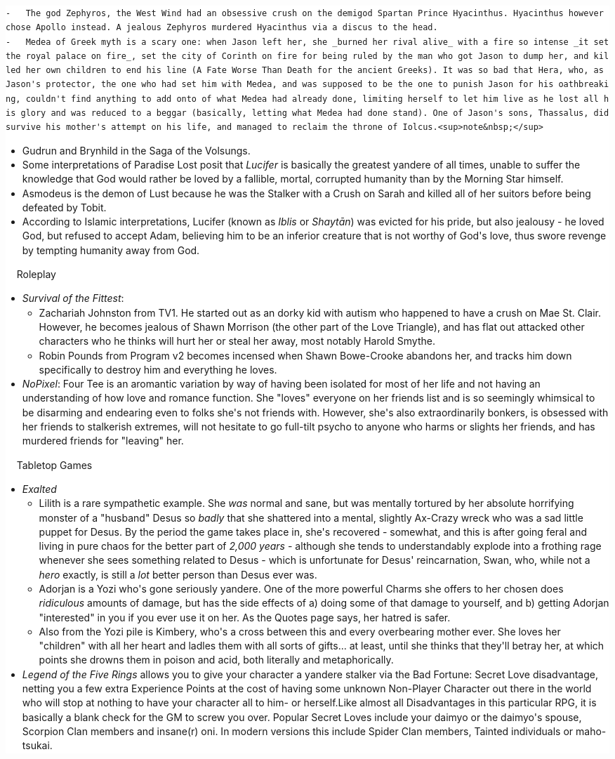     -   The god Zephyros, the West Wind had an obsessive crush on the demigod Spartan Prince Hyacinthus. Hyacinthus however chose Apollo instead. A jealous Zephyros murdered Hyacinthus via a discus to the head.
    -   Medea of Greek myth is a scary one: when Jason left her, she _burned her rival alive_ with a fire so intense _it set the royal palace on fire_, set the city of Corinth on fire for being ruled by the man who got Jason to dump her, and killed her own children to end his line (A Fate Worse Than Death for the ancient Greeks). It was so bad that Hera, who, as Jason's protector, the one who had set him with Medea, and was supposed to be the one to punish Jason for his oathbreaking, couldn't find anything to add onto of what Medea had already done, limiting herself to let him live as he lost all his glory and was reduced to a beggar (basically, letting what Medea had done stand). One of Jason's sons, Thassalus, did survive his mother's attempt on his life, and managed to reclaim the throne of Iolcus.<sup>note&nbsp;</sup> 
-   Gudrun and Brynhild in the Saga of the Volsungs.
-   Some interpretations of Paradise Lost posit that _Lucifer_ is basically the greatest yandere of all times, unable to suffer the knowledge that God would rather be loved by a fallible, mortal, corrupted humanity than by the Morning Star himself.
-   Asmodeus is the demon of Lust because he was the Stalker with a Crush on Sarah and killed all of her suitors before being defeated by Tobit.
-   According to Islamic interpretations, Lucifer (known as _Iblis_ or _Shaytān_) was evicted for his pride, but also jealousy - he loved God, but refused to accept Adam, believing him to be an inferior creature that is not worthy of God's love, thus swore revenge by tempting humanity away from God.

    Roleplay 

-   _Survival of the Fittest_:
    -   Zachariah Johnston from TV1. He started out as an dorky kid with autism who happened to have a crush on Mae St. Clair. However, he becomes jealous of Shawn Morrison (the other part of the Love Triangle), and has flat out attacked other characters who he thinks will hurt her or steal her away, most notably Harold Smythe.
    -   Robin Pounds from Program v2 becomes incensed when Shawn Bowe-Crooke abandons her, and tracks him down specifically to destroy him and everything he loves.
-   _NoPixel_: Four Tee is an aromantic variation by way of having been isolated for most of her life and not having an understanding of how love and romance function. She "loves" everyone on her friends list and is so seemingly whimsical to be disarming and endearing even to folks she's not friends with. However, she's also extraordinarily bonkers, is obsessed with her friends to stalkerish extremes, will not hesitate to go full-tilt psycho to anyone who harms or slights her friends, and has murdered friends for "leaving" her.

    Tabletop Games 

-   _Exalted_
    -   Lilith is a rare sympathetic example. She _was_ normal and sane, but was mentally tortured by her absolute horrifying monster of a "husband" Desus so _badly_ that she shattered into a mental, slightly Ax-Crazy wreck who was a sad little puppet for Desus. By the period the game takes place in, she's recovered - somewhat, and this is after going feral and living in pure chaos for the better part of _2,000 years_ - although she tends to understandably explode into a frothing rage whenever she sees something related to Desus - which is unfortunate for Desus' reincarnation, Swan, who, while not a _hero_ exactly, is still a _lot_ better person than Desus ever was.
    -   Adorjan is a Yozi who's gone seriously yandere. One of the more powerful Charms she offers to her chosen does _ridiculous_ amounts of damage, but has the side effects of a) doing some of that damage to yourself, and b) getting Adorjan "interested" in you if you ever use it on her. As the Quotes page says, her hatred is safer.
    -   Also from the Yozi pile is Kimbery, who's a cross between this and every overbearing mother ever. She loves her "children" with all her heart and ladles them with all sorts of gifts... at least, until she thinks that they'll betray her, at which points she drowns them in poison and acid, both literally and metaphorically.
-   _Legend of the Five Rings_ allows you to give your character a yandere stalker via the Bad Fortune: Secret Love disadvantage, netting you a few extra Experience Points at the cost of having some unknown Non-Player Character out there in the world who will stop at nothing to have your character all to him- or herself.Like almost all Disadvantages in this particular RPG, it is basically a blank check for the GM to screw you over. Popular Secret Loves include your daimyo or the daimyo's spouse, Scorpion Clan members and insane(r) oni. In modern versions this include Spider Clan members, Tainted individuals or maho-tsukai.